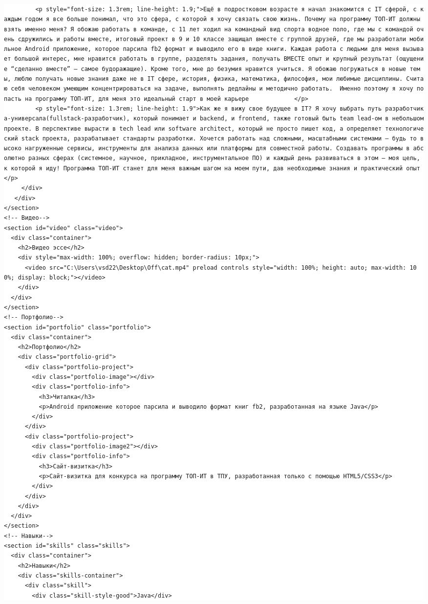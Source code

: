              <p style="font-size: 1.3rem; line-height: 1.9;">Ещё в подростковом возрасте я начал знакомится с IT сферой, с каждым годом я все больше понимал, что это сфера, с которой я хочу связать свою жизнь. Почему на программу ТОП-ИТ должны взять именно меня? Я обожаю работать в команде, с 11 лет ходил на командный вид спорта водное поло, где мы с командой очень сдружились и работы вместе, итоговый проект в 9 и 10 классе защищал вместе с группой друзей, где мы разработали мобильное Android приложение, которое парсила fb2 формат и выводило его в виде книги. Каждая работа с людьми для меня вызывает большой интерес, мне нравится работать в группе, разделять задания, получать ВМЕСТЕ опыт и крупный результат (ощущение “сделанно вместе” – самое будоражащие). Кроме того, мне до безумия нравится учиться. Я обожаю погружаться в новые темы, люблю получать новые знания даже не в IT сфере, история, физика, математика, философия, мои любимые дисциплины. Считаю себя человеком умеющим концентрироваться на задаче, выполнять дедлайны и методично работать.  Именно поэтому я хочу попасть на программу ТОП-ИТ, для меня это идеальный старт в моей карьере             </p>
             <p style="font-size: 1.3rem; line-height: 1.9">Как же я вижу свое будущее в IT? Я хочу выбрать путь разработчика-универсала(fullstack-разработчик), который понимает и backend, и frontend, также готовый быть team lead-ом в небольшом проекте. В перспективе вырасти в tech lead или software architect, который не просто пишет код, а определяет технологический stack проекта, разрабатывает стандарты разработки. Хочется работать над сложными, масштабными системами – будь то высоко нагруженные сервисы, инструменты для анализа данных или платформы для совместной работы. Создавать программы в абсолютно разных сферах (системное, научное, прикладное, инструментальное ПО) и каждый день развиваться в этом – моя цель, к которой я иду! Программа ТОП-ИТ станет для меня важным шагом на моем пути, дав необходимые знания и практический опыт             </p>
         </div>
       </div>
    </section>
    <!-- Видео-->
    <section id="video" class="video">
      <div class="container">
        <h2>Видео эссе</h2>
        <div style="max-width: 100%; overflow: hidden; border-radius: 10px;">
          <video src="C:\Users\vsd22\Desktop\Off\cat.mp4" preload controls style="width: 100%; height: auto; max-width: 100%; display: block;"></video>
        </div>
      </div>
    </section>
    <!-- Портфолио-->
    <section id="portfolio" class="portfolio">
      <div class="container">
        <h2>Портфолио</h2>
        <div class="portfolio-grid">
          <div class="portfolio-project">
            <div class="portfolio-image"></div>
            <div class="portfolio-info">
              <h3>Читалка</h3>
              <p>Android приложение которое парсила и выводило формат книг fb2, разработанная на языке Java</p>
            </div>
          </div>
          <div class="portfolio-project">
            <div class="portfolio-image2"></div>
            <div class="portfolio-info">
              <h3>Сайт-визитка</h3>
              <p>Сайт-визитка для конкурса на программу ТОП-ИТ в ТПУ, разработанная только с помощью HTML5/CSS3</p>
            </div>
          </div>
        </div>
      </div>
    </section>
    <!-- Навыки-->
    <section id="skills" class="skills">
      <div class="container">
        <h2>Навыки</h2>
        <div class="skills-container">
          <div class="skill">
            <div class="skill-style-good">Java</div>